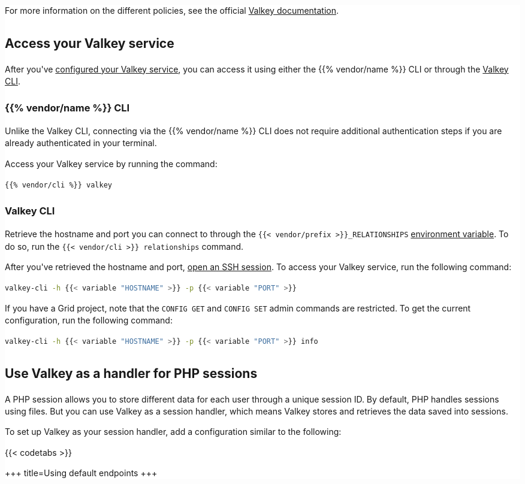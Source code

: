 For more information on the different policies,
see the official [Valkey documentation](https://valkey.io/topics/lru-cache/).

## Access your Valkey service

After you've [configured your Valkey service](#usage-example),
you can access it using either the {{% vendor/name %}} CLI
or through the [Valkey CLI](https://valkey.io/topics/cli/).

### {{% vendor/name %}} CLI

Unlike the Valkey CLI, connecting via the {{% vendor/name %}} CLI does not require additional authentication steps if you are already authenticated in your terminal.

Access your Valkey service by running the command:

```bash
{{% vendor/cli %}} valkey
```

### Valkey CLI

Retrieve the hostname and port you can connect to
through the `{{< vendor/prefix >}}_RELATIONSHIPS` [environment variable](../../development/variables/use-variables.md#use-provided-variables).
To do so, run the `{{< vendor/cli >}} relationships` command.

After you've retrieved the hostname and port, [open an SSH session](../development/ssh/_index.md).
To access your Valkey service, run the following command:

```bash
valkey-cli -h {{< variable "HOSTNAME" >}} -p {{< variable "PORT" >}}
```

If you have a Grid project, note that the `CONFIG GET` and `CONFIG SET` admin commands are restricted.
To get the current configuration, run the following command:

```bash
valkey-cli -h {{< variable "HOSTNAME" >}} -p {{< variable "PORT" >}} info
```

## Use Valkey as a handler for PHP sessions

A PHP session allows you to store different data for each user through a unique session ID.
By default, PHP handles sessions using files.
But you can use Valkey as a session handler,
which means Valkey stores and retrieves the data saved into sessions.

To set up Valkey as your session handler, add a configuration similar to the following:

{{< codetabs >}}

+++
title=Using default endpoints
+++
